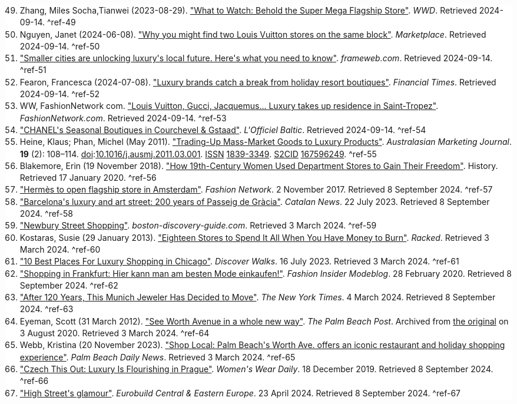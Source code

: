 49. Zhang, Miles Socha,Tianwei \(2023-08-29\). ["What to Watch: Behold the Super Mega Flagship Store"](https://wwd.com/business-news/retail/luxury-mega-flagship-stores-bigger-1235742604/). _WWD_. Retrieved 2024-09-14. <a id="^ref-49"></a>^ref-49
50. Nguyen, Janet \(2024-06-08\). ["Why you might find two Louis Vuitton stores on the same block"](https://www.marketplace.org/2024/06/07/why-you-might-find-two-louis-vuitton-stores-on-the-same-block/). _Marketplace_. Retrieved 2024-09-14. <a id="^ref-50"></a>^ref-50
51. ["Smaller cities are unlocking luxury's local future. Here's what you need to know"](https://frameweb.com/article/retail/smaller-cities-are-unlocking-luxurys-local-future-heres-what-you-need-to-know). _frameweb.com_. Retrieved 2024-09-14. <a id="^ref-51"></a>^ref-51
52. Fearon, Francesca \(2024-07-08\). ["Luxury brands catch a break from holiday resort boutiques"](https://www.ft.com/content/aeaaa412-d70d-4da8-9009-6b1e58eb8e09). _Financial Times_. Retrieved 2024-09-14. <a id="^ref-52"></a>^ref-52
53. WW, FashionNetwork com. ["Louis Vuitton, Gucci, Jacquemus... Luxury takes up residence in Saint-Tropez"](https://ww.fashionnetwork.com/news/Louis-vuitton-gucci-jacquemus-luxury-takes-up-residence-in-saint-tropez,1640372.html). _FashionNetwork.com_. Retrieved 2024-09-14. <a id="^ref-53"></a>^ref-53
54. ["CHANEL's Seasonal Boutiques in Courchevel & Gstaad"](https://www.lofficielbaltic.com/en/fashion/chanel-s-seasonal-boutiques-in-courchevel-gstaad). _L'Officiel Baltic_. Retrieved 2024-09-14. <a id="^ref-54"></a>^ref-54
55. Heine, Klaus; Phan, Michel \(May 2011\). ["Trading-Up Mass-Market Goods to Luxury Products"](http://journals.sagepub.com/doi/10.1016/j.ausmj.2011.03.001). _Australasian Marketing Journal_. __19__ \(2\): 108–114. [doi](digital%20object%20identifier.md):[10.1016/j.ausmj.2011.03.001](https://doi.org/10.1016%2Fj.ausmj.2011.03.001). [ISSN](ISSN.md) [1839-3349](https://search.worldcat.org/issn/1839-3349). [S2CID](Semantic%20Scholar.md#S2CID) [167596249](https://api.semanticscholar.org/CorpusID:167596249). <a id="^ref-55"></a>^ref-55
56. Blakemore, Erin \(19 November 2018\). ["How 19th-Century Women Used Department Stores to Gain Their Freedom"](https://www.history.com/news/how-19th-century-women-used-department-stores-to-gain-their-freedom). History. Retrieved 17 January 2020. <a id="^ref-56"></a>^ref-56
57. ["Hermès to open flagship store in Amsterdam"](https://ww.fashionnetwork.com/news/Hermes-to-open-flagship-store-in-amsterdam,886598.html). _Fashion Network_. 2 November 2017. Retrieved 8 September 2024. <a id="^ref-57"></a>^ref-57
58. ["Barcelona's luxury and art street: 200 years of Passeig de Gràcia"](https://www.catalannews.com/culture/item/barcelonas-luxury-and-art-street-200-years-of-passeig-de-gracia). _Catalan News_. 22 July 2023. Retrieved 8 September 2024. <a id="^ref-58"></a>^ref-58
59. ["Newbury Street Shopping"](https://www.boston-discovery-guide.com/newbury-street-shopping.html). _boston-discovery-guide.com_. Retrieved 3 March 2024. <a id="^ref-59"></a>^ref-59
60. Kostaras, Susie \(29 January 2013\). ["Eighteen Stores to Spend It All When You Have Money to Burn"](https://boston.racked.com/maps/eighteen-stores-to-spend-it-all-when-you-have-money-to-burn). _Racked_. Retrieved 3 March 2024. <a id="^ref-60"></a>^ref-60
61. ["10 Best Places For Luxury Shopping in Chicago"](https://www.discoverwalks.com/blog/united-states/10-best-places-for-luxury-shopping-in-chicago/). _Discover Walks_. 16 July 2023. Retrieved 3 March 2024. <a id="^ref-61"></a>^ref-61
62. ["Shopping in Frankfurt: Hier kann man am besten Mode einkaufen!"](https://www.fashion-insider.de/77640/shopping-in-frankfurt-hier-kann-man-am-besten-mode-einkaufen/). _Fashion Insider Modeblog_. 28 February 2020. Retrieved 8 September 2024. <a id="^ref-62"></a>^ref-62
63. ["After 120 Years, This Munich Jeweler Has Decided to Move"](https://www.nytimes.com/2024/03/04/fashion/jewelry-hemmerle-munich.html). _The New York Times_. 4 March 2024. Retrieved 8 September 2024. <a id="^ref-63"></a>^ref-63
64. Eyeman, Scott \(31 March 2012\). ["See Worth Avenue in a whole new way"](https://web.archive.org/web/20200803171000/https://www.palmbeachpost.com/article/20101202/NEWS/812033143). _The Palm Beach Post_. Archived from [the original](https://www.palmbeachpost.com/article/20101202/NEWS/812033143) on 3 August 2020. Retrieved 3 March 2024. <a id="^ref-64"></a>^ref-64
65. Webb, Kristina \(20 November 2023\). ["Shop Local: Palm Beach's Worth Ave. offers an iconic restaurant and holiday shopping experience"](https://www.palmbeachdailynews.com/story/business/2023/11/16/palm-beach-worth-avenue-iconic-shopping-lilly-pulitzer-tiffany-florida/71523121007/). _Palm Beach Daily News_. Retrieved 3 March 2024. <a id="^ref-65"></a>^ref-65
66. ["Czech This Out: Luxury Is Flourishing in Prague"](https://wwd.com/feature/luxury-prague-saint-laurent-chanel-1203402691/). _Women's Wear Daily_. 18 December 2019. Retrieved 8 September 2024. <a id="^ref-66"></a>^ref-66
67. ["High Street's glamour"](https://eurobuildcee.com/en/news/34363-high-streets-glamour). _Eurobuild Central & Eastern Europe_. 23 April 2024. Retrieved 8 September 2024. <a id="^ref-67"></a>^ref-67